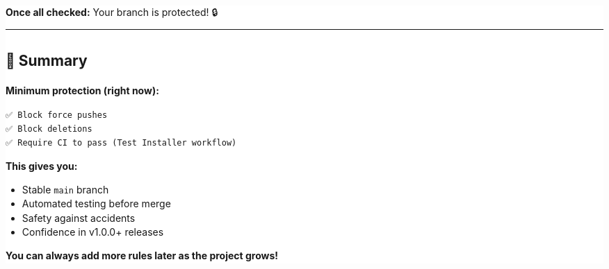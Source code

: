 **Once all checked:** Your branch is protected! 🔒

---

## 🎯 Summary

**Minimum protection (right now):**
```
✅ Block force pushes
✅ Block deletions
✅ Require CI to pass (Test Installer workflow)
```

**This gives you:**
- Stable `main` branch
- Automated testing before merge
- Safety against accidents
- Confidence in v1.0.0+ releases

**You can always add more rules later as the project grows!**
